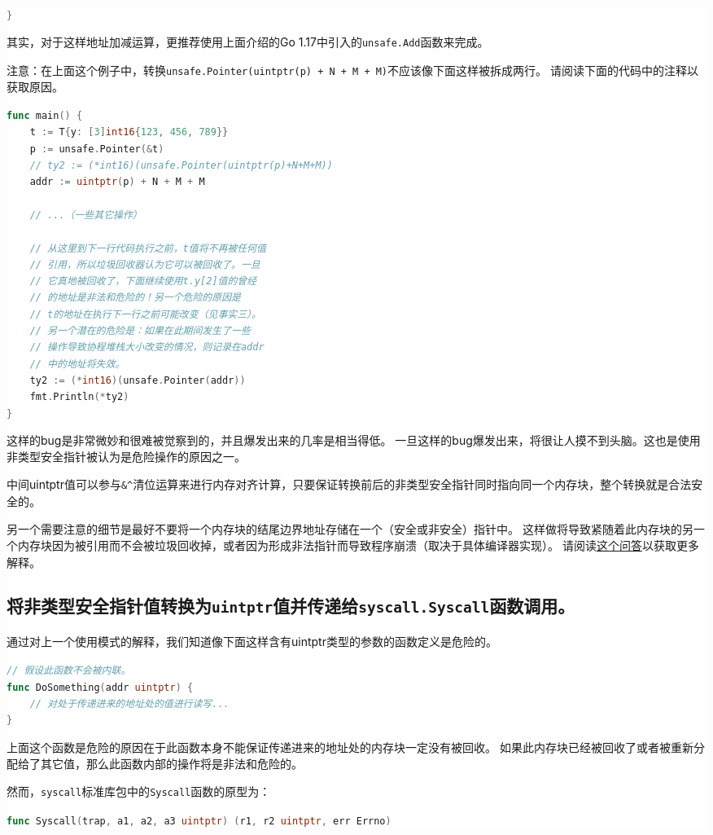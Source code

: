 ```go
}
```

其实，对于这样地址加减运算，更推荐使用上面介绍的Go 1.17中引入的`unsafe.Add`函数来完成。

注意：在上面这个例子中，转换`unsafe.Pointer(uintptr(p) + N + M + M)`不应该像下面这样被拆成两行。 请阅读下面的代码中的注释以获取原因。

```go
func main() {
    t := T{y: [3]int16{123, 456, 789}}
    p := unsafe.Pointer(&t)
    // ty2 := (*int16)(unsafe.Pointer(uintptr(p)+N+M+M))
    addr := uintptr(p) + N + M + M

    // ...（一些其它操作）

    // 从这里到下一行代码执行之前，t值将不再被任何值
    // 引用，所以垃圾回收器认为它可以被回收了。一旦
    // 它真地被回收了，下面继续使用t.y[2]值的曾经
    // 的地址是非法和危险的！另一个危险的原因是
    // t的地址在执行下一行之前可能改变（见事实三）。
    // 另一个潜在的危险是：如果在此期间发生了一些
    // 操作导致协程堆栈大小改变的情况，则记录在addr
    // 中的地址将失效。
    ty2 := (*int16)(unsafe.Pointer(addr))
    fmt.Println(*ty2)
}
```

这样的bug是非常微妙和很难被觉察到的，并且爆发出来的几率是相当得低。 一旦这样的bug爆发出来，将很让人摸不到头脑。这也是使用非类型安全指针被认为是危险操作的原因之一。

中间uintptr值可以参与`&^`清位运算来进行内存对齐计算，只要保证转换前后的非类型安全指针同时指向同一个内存块，整个转换就是合法安全的。

另一个需要注意的细节是最好不要将一个内存块的结尾边界地址存储在一个（安全或非安全）指针中。 这样做将导致紧随着此内存块的另一个内存块因为被引用而不会被垃圾回收掉，或者因为形成非法指针而导致程序崩溃（取决于具体编译器实现）。 请阅读[这个问答](https://gfw.go101.org/article/unofficial-faq.html#final-zero-size-field)以获取更多解释。

## 将非类型安全指针值转换为`uintptr`值并传递给`syscall.Syscall`函数调用。

通过对上一个使用模式的解释，我们知道像下面这样含有uintptr类型的参数的函数定义是危险的。

```go
// 假设此函数不会被内联。
func DoSomething(addr uintptr) {
    // 对处于传递进来的地址处的值进行读写...
}
```

上面这个函数是危险的原因在于此函数本身不能保证传递进来的地址处的内存块一定没有被回收。 如果此内存块已经被回收了或者被重新分配给了其它值，那么此函数内部的操作将是非法和危险的。

然而，`syscall`标准库包中的`Syscall`函数的原型为：

```go
func Syscall(trap, a1, a2, a3 uintptr) (r1, r2 uintptr, err Errno)
```
